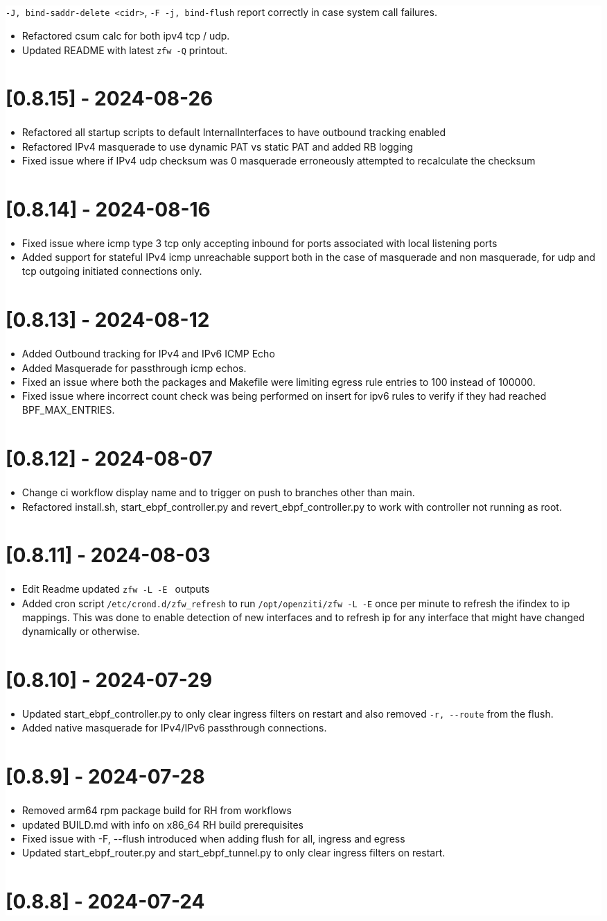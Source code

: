   ```-J, bind-saddr-delete <cidr>```, ```-F -j, bind-flush```
  report correctly in case system call failures.
- Refactored csum calc for both ipv4 tcp / udp. 
- Updated README with latest ```zfw -Q``` printout. 
  
###
# [0.8.15] - 2024-08-26
- Refactored all startup scripts to default InternalInterfaces to have outbound tracking enabled
- Refactored IPv4 masquerade to use dynamic PAT vs static PAT and added RB logging
- Fixed issue where if IPv4 udp checksum was 0 masquerade erroneously attempted to recalculate the checksum
  
  

###
# [0.8.14] - 2024-08-16
- Fixed issue where icmp type 3 tcp only accepting inbound for ports associated with local listening ports
- Added support for stateful IPv4 icmp unreachable support both in the case of masquerade and non masquerade, for udp
  and tcp outgoing initiated connections only.

###
# [0.8.13] - 2024-08-12
- Added Outbound tracking for IPv4 and IPv6 ICMP Echo
- Added Masquerade for passthrough icmp echos.
- Fixed an issue where both the packages and Makefile were limiting egress rule entries to 100 instead of 100000.
- Fixed issue where incorrect count check was being performed on insert for ipv6 rules to verify if they had reached
  BPF_MAX_ENTRIES.
  
###
# [0.8.12] - 2024-08-07
- Change ci workflow display name and to trigger on push to branches other than main.
- Refactored install.sh, start_ebpf_controller.py and revert_ebpf_controller.py to work with controller not running as root.

###
# [0.8.11] - 2024-08-03

- Edit Readme updated ```zfw -L -E ``` outputs
- Added cron script ```/etc/crond.d/zfw_refresh``` to run ```/opt/openziti/zfw -L -E``` once per minute to refresh the ifindex to ip mappings. This was done
  to enable detection of new interfaces and to refresh ip for any interface that might have changed dynamically or otherwise. 
  
###
# [0.8.10] - 2024-07-29

- Updated start_ebpf_controller.py to only clear ingress filters on restart and also removed ```-r, --route``` from the flush.
- Added native masquerade for IPv4/IPv6 passthrough connections.
  
###
# [0.8.9] - 2024-07-28

- Removed arm64 rpm package build for RH from workflows
- updated BUILD.md with info on x86_64 RH build prerequisites
- Fixed issue with -F, --flush introduced when adding flush for all, ingress and egress
- Updated start_ebpf_router.py and start_ebpf_tunnel.py to only clear ingress filters on restart.

###
# [0.8.8] - 2024-07-24
  ```
